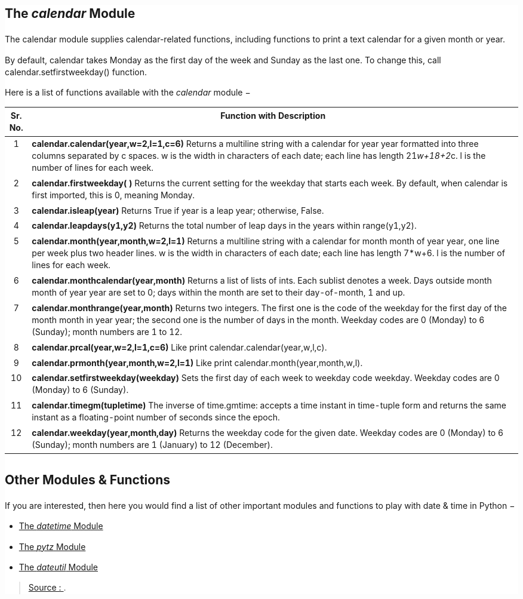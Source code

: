 ## The  _calendar_  Module

The calendar module supplies calendar-related functions, including functions to print a text calendar for a given month or year.

By default, calendar takes Monday as the first day of the week and Sunday as the last one. To change this, call calendar.setfirstweekday() function.

Here is a list of functions available with the  _calendar_  module −

|Sr.No.|Function with Description|
|:-------:|-----------------------|
|1|**calendar.calendar(year,w=2,l=1,c=6)**  Returns a multiline string with a calendar for year year formatted into three columns separated by c spaces. w is the width in characters of each date; each line has length 21*w+18+2*c. l is the number of lines for each week.|
|2|**calendar.firstweekday( )**  Returns the current setting for the weekday that starts each week. By default, when calendar is first imported, this is 0, meaning Monday.|
|3|**calendar.isleap(year)**  Returns True if year is a leap year; otherwise, False.|
|4|**calendar.leapdays(y1,y2)**  Returns the total number of leap days in the years within range(y1,y2).|
|5|**calendar.month(year,month,w=2,l=1)**  Returns a multiline string with a calendar for month month of year year, one line per week plus two header lines. w is the width in characters of each date; each line has length 7*w+6. l is the number of lines for each week.|
|6|**calendar.monthcalendar(year,month)**  Returns a list of lists of ints. Each sublist denotes a week. Days outside month month of year year are set to 0; days within the month are set to their day-of-month, 1 and up.|
|7|**calendar.monthrange(year,month)**  Returns two integers. The first one is the code of the weekday for the first day of the month month in year year; the second one is the number of days in the month. Weekday codes are 0 (Monday) to 6 (Sunday); month numbers are 1 to 12.|
|8|**calendar.prcal(year,w=2,l=1,c=6)**  Like print calendar.calendar(year,w,l,c).|
|9|**calendar.prmonth(year,month,w=2,l=1)**  Like print calendar.month(year,month,w,l).|
|10|**calendar.setfirstweekday(weekday)**  Sets the first day of each week to weekday code weekday. Weekday codes are 0 (Monday) to 6 (Sunday).|
|11|**calendar.timegm(tupletime)**  The inverse of time.gmtime: accepts a time instant in time-tuple form and returns the same instant as a floating-point number of seconds since the epoch.|
|12|**calendar.weekday(year,month,day)**  Returns the weekday code for the given date. Weekday codes are 0 (Monday) to 6 (Sunday); month numbers are 1 (January) to 12 (December).|

## Other Modules & Functions

If you are interested, then here you would find a list of other important modules and functions to play with date & time in Python −

-   [The  _datetime_  Module](http://docs.python.org/library/datetime.html#module-datetime)
    
-   [The  _pytz_ Module](http://www.twinsun.com/tz/tz-link.htm)
    
-   [The  _dateutil_  Module](http://labix.org/python-dateutil)

> [Source : ](https://www.tutorialspoint.com/python/python_date_time.htm).
